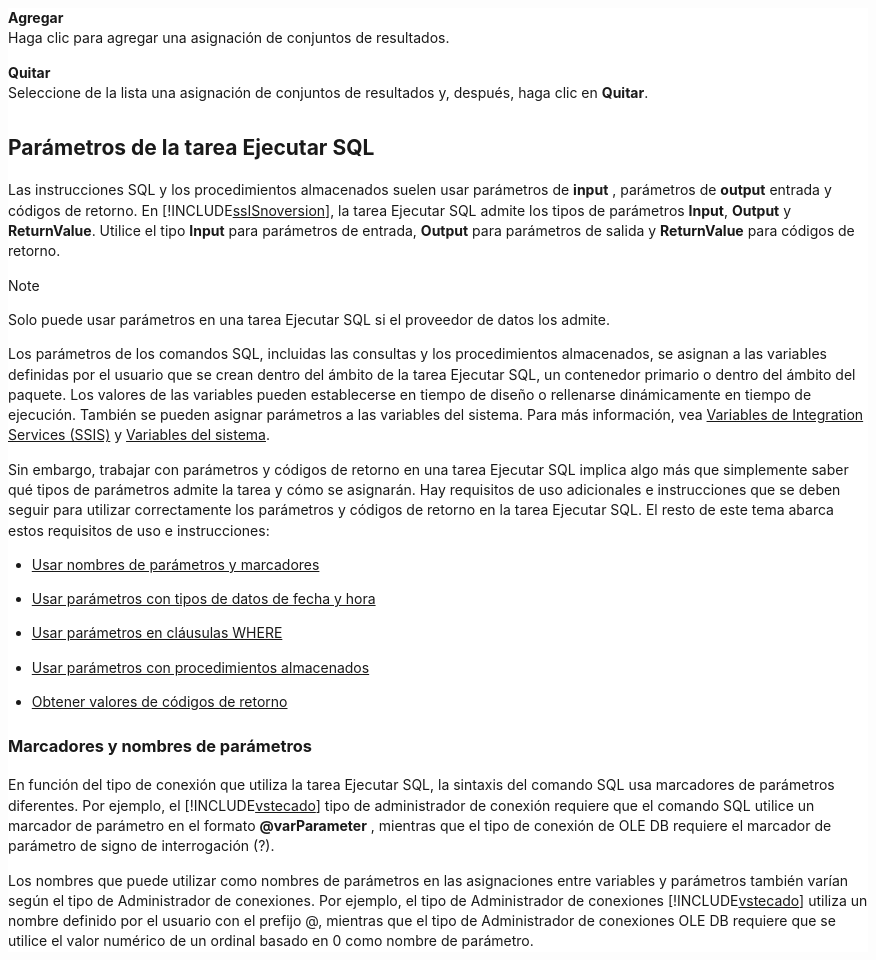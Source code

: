  **Agregar**  
 Haga clic para agregar una asignación de conjuntos de resultados.  
  
 **Quitar**  
 Seleccione de la lista una asignación de conjuntos de resultados y, después, haga clic en **Quitar**.  
 
## <a name="parameters-in-the-execute-sql-task"></a>Parámetros de la tarea Ejecutar SQL
Las instrucciones SQL y los procedimientos almacenados suelen usar parámetros de **input** , parámetros de **output** entrada y códigos de retorno. En [!INCLUDE[ssISnoversion](../../includes/ssisnoversion-md.md)], la tarea Ejecutar SQL admite los tipos de parámetros **Input**, **Output** y **ReturnValue**. Utilice el tipo **Input** para parámetros de entrada, **Output** para parámetros de salida y **ReturnValue** para códigos de retorno.  
  
> [!NOTE]  
>  Solo puede usar parámetros en una tarea Ejecutar SQL si el proveedor de datos los admite.  
  
 Los parámetros de los comandos SQL, incluidas las consultas y los procedimientos almacenados, se asignan a las variables definidas por el usuario que se crean dentro del ámbito de la tarea Ejecutar SQL, un contenedor primario o dentro del ámbito del paquete. Los valores de las variables pueden establecerse en tiempo de diseño o rellenarse dinámicamente en tiempo de ejecución. También se pueden asignar parámetros a las variables del sistema. Para más información, vea [Variables de Integration Services &#40;SSIS&#41;](../../integration-services/integration-services-ssis-variables.md) y [Variables del sistema](../../integration-services/system-variables.md).  
  
 Sin embargo, trabajar con parámetros y códigos de retorno en una tarea Ejecutar SQL implica algo más que simplemente saber qué tipos de parámetros admite la tarea y cómo se asignarán. Hay requisitos de uso adicionales e instrucciones que se deben seguir para utilizar correctamente los parámetros y códigos de retorno en la tarea Ejecutar SQL. El resto de este tema abarca estos requisitos de uso e instrucciones:  
  
-   [Usar nombres de parámetros y marcadores](#Parameter_names_and_markers)  
  
-   [Usar parámetros con tipos de datos de fecha y hora](#Date_and_time_data_types)  
  
-   [Usar parámetros en cláusulas WHERE](#WHERE_clauses)  
  
-   [Usar parámetros con procedimientos almacenados](#Stored_procedures)  
  
-   [Obtener valores de códigos de retorno](#Return_codes)    
  
###  <a name="Parameter_names_and_markers"></a>Marcadores y nombres de parámetros  
 En función del tipo de conexión que utiliza la tarea Ejecutar SQL, la sintaxis del comando SQL usa marcadores de parámetros diferentes. Por ejemplo, el [!INCLUDE[vstecado](../../includes/vstecado-md.md)] tipo de administrador de conexión requiere que el comando SQL utilice un marcador de parámetro en el formato  **@varParameter** , mientras que el tipo de conexión de OLE DB requiere el marcador de parámetro de signo de interrogación (?).  
  
 Los nombres que puede utilizar como nombres de parámetros en las asignaciones entre variables y parámetros también varían según el tipo de Administrador de conexiones. Por ejemplo, el tipo de Administrador de conexiones [!INCLUDE[vstecado](../../includes/vstecado-md.md)] utiliza un nombre definido por el usuario con el prefijo @, mientras que el tipo de Administrador de conexiones OLE DB requiere que se utilice el valor numérico de un ordinal basado en 0 como nombre de parámetro.  
  
